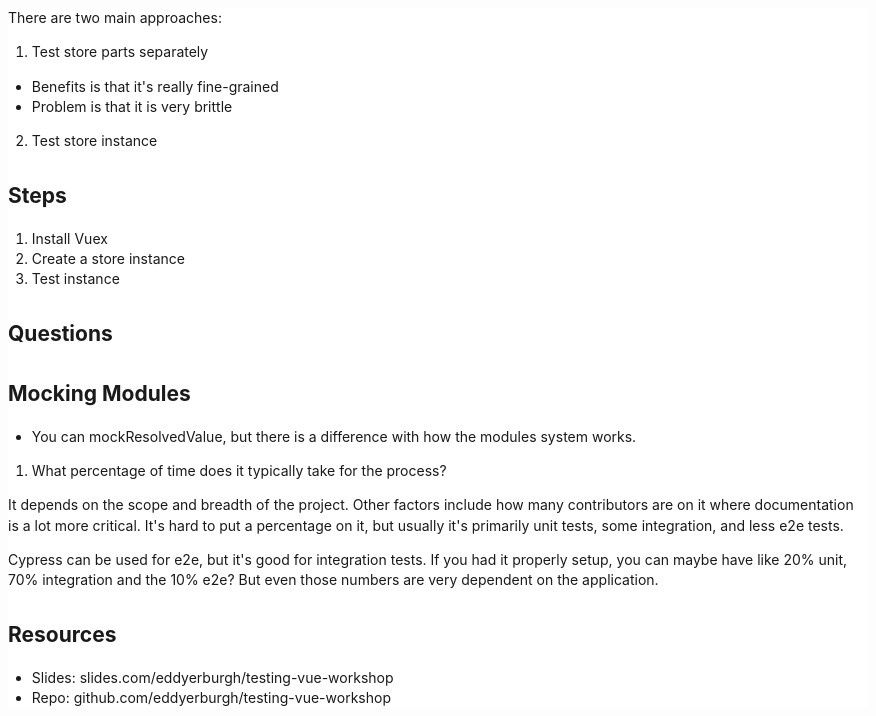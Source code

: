 There are two main approaches:

1. Test store parts separately

- Benefits is that it's really fine-grained
- Problem is that it is very brittle

2. Test store instance

## Steps

1. Install Vuex
2. Create a store instance
3. Test instance

## Questions

## Mocking Modules

- You can mockResolvedValue, but there is a difference with how the modules system works.

1. What percentage of time does it typically take for the process?

It depends on the scope and breadth of the project. Other factors include how many contributors are on it where documentation is a lot more critical. It's hard to put a percentage on it, but usually it's primarily unit tests, some integration, and less e2e tests.

Cypress can be used for e2e, but it's good for integration tests. If you had it properly setup, you can maybe have like 20% unit, 70% integration and the 10% e2e? But even those numbers are very dependent on the application.

## Resources

- Slides: slides.com/eddyerburgh/testing-vue-workshop
- Repo: github.com/eddyerburgh/testing-vue-workshop
